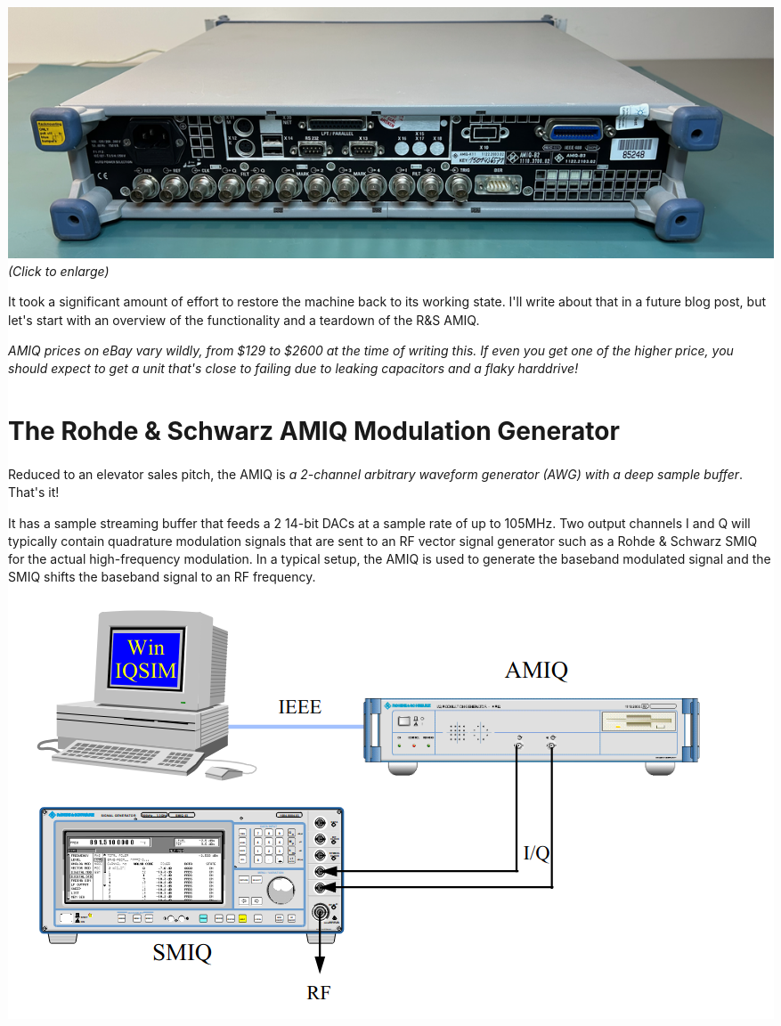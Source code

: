 [![AMIQ backside view](/assets/amiq/amiq_backside.jpg)](/assets/amiq/amiq_backside.jpg)
*(Click to enlarge)*

It took a significant amount of effort to restore the machine back to its working state. I'll
write about that in a future blog post, but let's start with an overview of the functionality 
and a teardown of the R&S AMIQ.

*AMIQ prices on eBay vary wildly, from $129 to $2600 at the time of writing this. If even you
get one of the higher price, you should expect to get a unit that's close to failing due to
leaking capacitors and a flaky harddrive!*

# The Rohde & Schwarz AMIQ Modulation Generator

Reduced to an elevator sales pitch, the AMIQ is *a 2-channel arbitrary waveform generator (AWG) 
with a deep sample buffer*. That's it!

It has a sample streaming buffer that feeds a 2 14-bit DACs at a sample rate of up to 105MHz. 
Two output channels I and Q will typically contain quadrature modulation signals that are sent 
to an RF vector signal generator such as a Rohde & Schwarz SMIQ for the actual high-frequency 
modulation. In a typical setup, the AMIQ is used to generate the baseband modulated signal and 
the SMIQ shifts the baseband signal to an RF frequency.

![WinIQSIM - AMIQ - SMIQ setup](/assets/amiq/amiq_smiq_setup.png)
